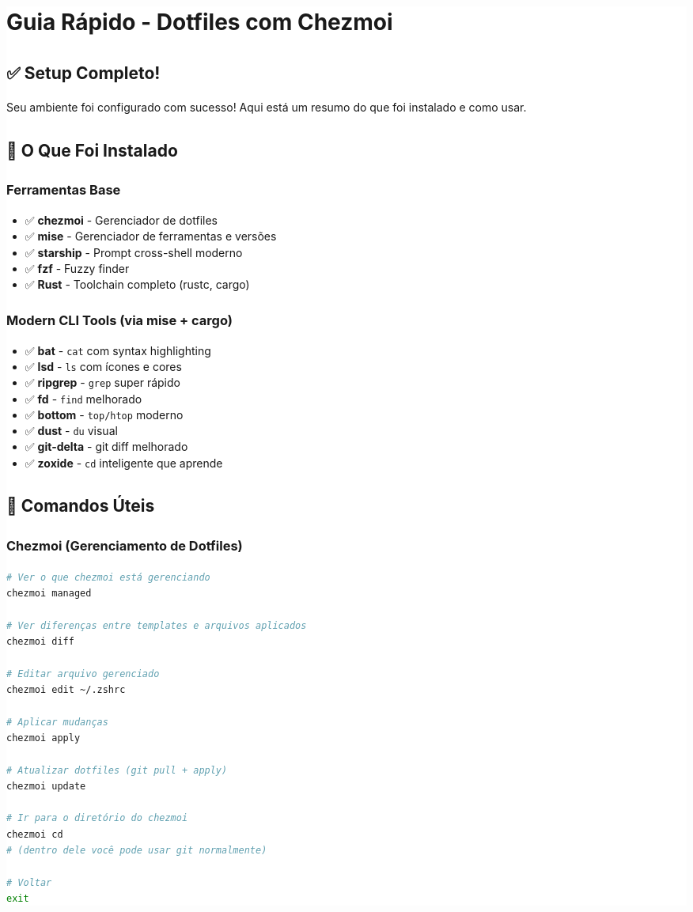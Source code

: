# Guia Rápido - Dotfiles com Chezmoi

## ✅ Setup Completo!

Seu ambiente foi configurado com sucesso! Aqui está um resumo do que foi instalado e como usar.

## 🎯 O Que Foi Instalado

### Ferramentas Base
- ✅ **chezmoi** - Gerenciador de dotfiles
- ✅ **mise** - Gerenciador de ferramentas e versões
- ✅ **starship** - Prompt cross-shell moderno
- ✅ **fzf** - Fuzzy finder
- ✅ **Rust** - Toolchain completo (rustc, cargo)

### Modern CLI Tools (via mise + cargo)
- ✅ **bat** - `cat` com syntax highlighting
- ✅ **lsd** - `ls` com ícones e cores
- ✅ **ripgrep** - `grep` super rápido
- ✅ **fd** - `find` melhorado
- ✅ **bottom** - `top/htop` moderno
- ✅ **dust** - `du` visual
- ✅ **git-delta** - git diff melhorado
- ✅ **zoxide** - `cd` inteligente que aprende

## 🚀 Comandos Úteis

### Chezmoi (Gerenciamento de Dotfiles)

```bash
# Ver o que chezmoi está gerenciando
chezmoi managed

# Ver diferenças entre templates e arquivos aplicados
chezmoi diff

# Editar arquivo gerenciado
chezmoi edit ~/.zshrc

# Aplicar mudanças
chezmoi apply

# Atualizar dotfiles (git pull + apply)
chezmoi update

# Ir para o diretório do chezmoi
chezmoi cd
# (dentro dele você pode usar git normalmente)

# Voltar
exit
```
